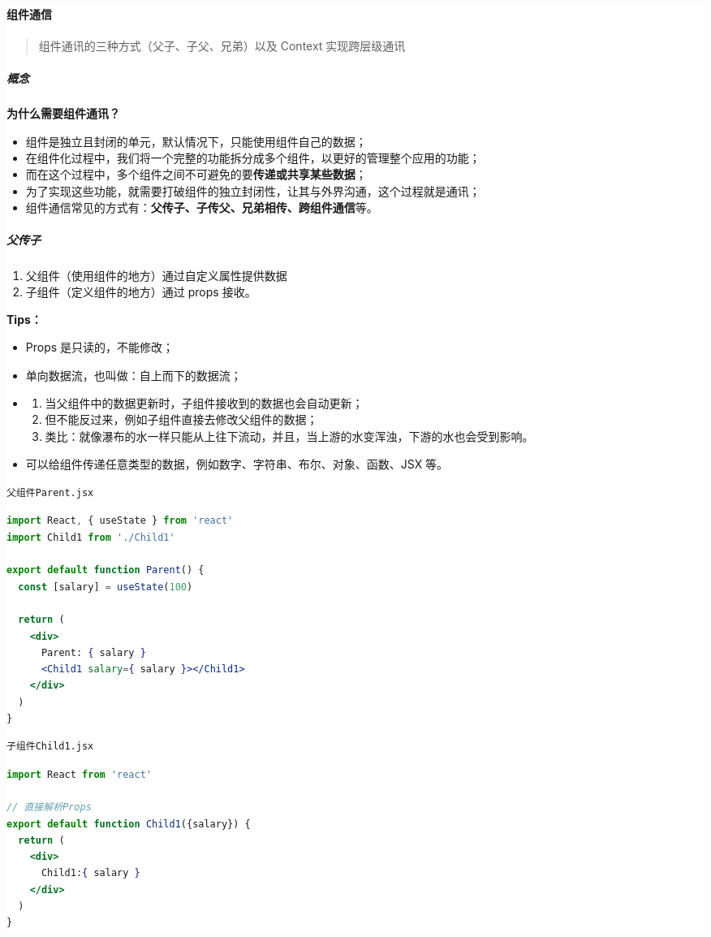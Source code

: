 


#### 组件通信

> 组件通讯的三种方式（父子、子父、兄弟）以及 Context 实现跨层级通讯

##### 概念

**为什么需要组件通讯？**

- 组件是独立且封闭的单元，默认情况下，只能使用组件自己的数据；
- 在组件化过程中，我们将一个完整的功能拆分成多个组件，以更好的管理整个应用的功能；
- 而在这个过程中，多个组件之间不可避免的要**传递或共享某些数据**；
- 为了实现这些功能，就需要打破组件的独立封闭性，让其与外界沟通，这个过程就是通讯；
- 组件通信常见的方式有：**父传子、子传父、兄弟相传、跨组件通信**等。

##### 父传子

1. 父组件（使用组件的地方）通过自定义属性提供数据
2. 子组件（定义组件的地方）通过 props 接收。

**Tips：**

- Props 是只读的，不能修改；

- 单向数据流，也叫做：自上而下的数据流；

- 1. 当父组件中的数据更新时，子组件接收到的数据也会自动更新；
  2. 但不能反过来，例如子组件直接去修改父组件的数据；
  3. 类比：就像瀑布的水一样只能从上往下流动，并且，当上游的水变浑浊，下游的水也会受到影响。

- 可以给组件传递任意类型的数据，例如数字、字符串、布尔、对象、函数、JSX 等。

`父组件Parent.jsx`

```jsx
import React, { useState } from 'react'
import Child1 from './Child1'

export default function Parent() {
  const [salary] = useState(100)

  return (
    <div>
      Parent: { salary }
      <Child1 salary={ salary }></Child1>
    </div>
  )
}
```

`子组件Child1.jsx`

```jsx
import React from 'react'

// 直接解析Props 
export default function Child1({salary}) {
  return (
    <div>
      Child1:{ salary }
    </div>
  )
}
```
